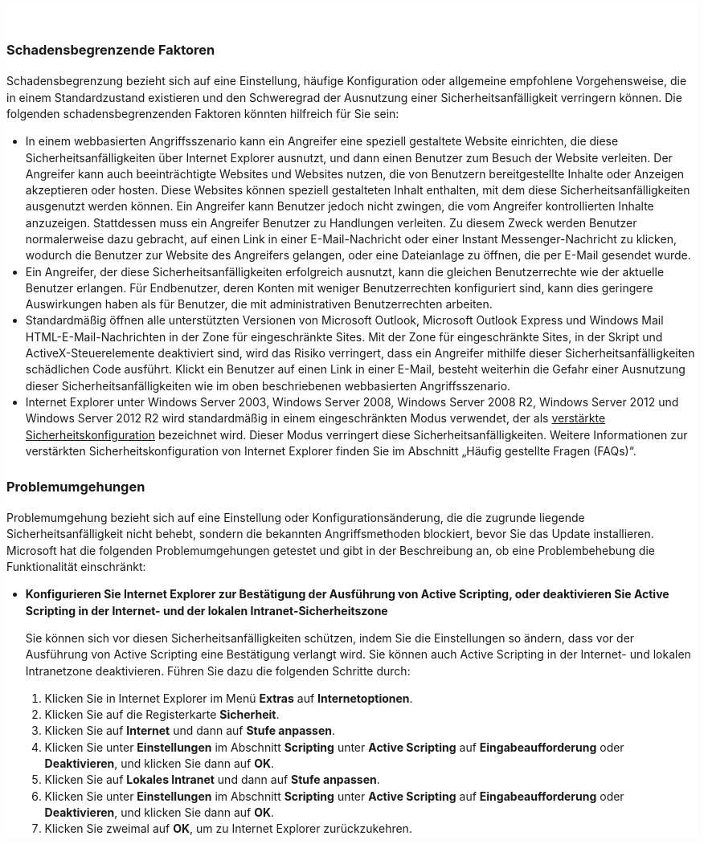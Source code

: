  
  
### Schadensbegrenzende Faktoren
  
Schadensbegrenzung bezieht sich auf eine Einstellung, häufige Konfiguration oder allgemeine empfohlene Vorgehensweise, die in einem Standardzustand existieren und den Schweregrad der Ausnutzung einer Sicherheitsanfälligkeit verringern können. Die folgenden schadensbegrenzenden Faktoren könnten hilfreich für Sie sein:
  
-   In einem webbasierten Angriffsszenario kann ein Angreifer eine speziell gestaltete Website einrichten, die diese Sicherheitsanfälligkeiten über Internet Explorer ausnutzt, und dann einen Benutzer zum Besuch der Website verleiten. Der Angreifer kann auch beeinträchtigte Websites und Websites nutzen, die von Benutzern bereitgestellte Inhalte oder Anzeigen akzeptieren oder hosten. Diese Websites können speziell gestalteten Inhalt enthalten, mit dem diese Sicherheitsanfälligkeiten ausgenutzt werden können. Ein Angreifer kann Benutzer jedoch nicht zwingen, die vom Angreifer kontrollierten Inhalte anzuzeigen. Stattdessen muss ein Angreifer Benutzer zu Handlungen verleiten. Zu diesem Zweck werden Benutzer normalerweise dazu gebracht, auf einen Link in einer E-Mail-Nachricht oder einer Instant Messenger-Nachricht zu klicken, wodurch die Benutzer zur Website des Angreifers gelangen, oder eine Dateianlage zu öffnen, die per E-Mail gesendet wurde.  
-   Ein Angreifer, der diese Sicherheitsanfälligkeiten erfolgreich ausnutzt, kann die gleichen Benutzerrechte wie der aktuelle Benutzer erlangen. Für Endbenutzer, deren Konten mit weniger Benutzerrechten konfiguriert sind, kann dies geringere Auswirkungen haben als für Benutzer, die mit administrativen Benutzerrechten arbeiten.  
-   Standardmäßig öffnen alle unterstützten Versionen von Microsoft Outlook, Microsoft Outlook Express und Windows Mail HTML-E-Mail-Nachrichten in der Zone für eingeschränkte Sites. Mit der Zone für eingeschränkte Sites, in der Skript und ActiveX-Steuerelemente deaktiviert sind, wird das Risiko verringert, dass ein Angreifer mithilfe dieser Sicherheitsanfälligkeiten schädlichen Code ausführt. Klickt ein Benutzer auf einen Link in einer E-Mail, besteht weiterhin die Gefahr einer Ausnutzung dieser Sicherheitsanfälligkeiten wie im oben beschriebenen webbasierten Angriffsszenario.  
-   Internet Explorer unter Windows Server 2003, Windows Server 2008, Windows Server 2008 R2, Windows Server 2012 und Windows Server 2012 R2 wird standardmäßig in einem eingeschränkten Modus verwendet, der als [verstärkte Sicherheitskonfiguration](http://technet.microsoft.com/de-de/library/dd883248) bezeichnet wird. Dieser Modus verringert diese Sicherheitsanfälligkeiten. Weitere Informationen zur verstärkten Sicherheitskonfiguration von Internet Explorer finden Sie im Abschnitt „Häufig gestellte Fragen (FAQs)“.
  
### Problemumgehungen
  
Problemumgehung bezieht sich auf eine Einstellung oder Konfigurationsänderung, die die zugrunde liegende Sicherheitsanfälligkeit nicht behebt, sondern die bekannten Angriffsmethoden blockiert, bevor Sie das Update installieren. Microsoft hat die folgenden Problemumgehungen getestet und gibt in der Beschreibung an, ob eine Problembehebung die Funktionalität einschränkt:
  
-   **Konfigurieren Sie Internet Explorer zur Bestätigung der Ausführung von Active Scripting, oder deaktivieren Sie Active Scripting in der Internet- und der lokalen Intranet-Sicherheitszone**
  
    Sie können sich vor diesen Sicherheitsanfälligkeiten schützen, indem Sie die Einstellungen so ändern, dass vor der Ausführung von Active Scripting eine Bestätigung verlangt wird. Sie können auch Active Scripting in der Internet- und lokalen Intranetzone deaktivieren. Führen Sie dazu die folgenden Schritte durch:
  
    1.  Klicken Sie in Internet Explorer im Menü **Extras** auf **Internetoptionen**.  
    2.  Klicken Sie auf die Registerkarte **Sicherheit**.  
    3.  Klicken Sie auf **Internet** und dann auf **Stufe anpassen**.  
    4.  Klicken Sie unter **Einstellungen** im Abschnitt **Scripting** unter **Active Scripting** auf **Eingabeaufforderung** oder **Deaktivieren**, und klicken Sie dann auf **OK**.  
    5.  Klicken Sie auf **Lokales Intranet** und dann auf **Stufe anpassen**.  
    6.  Klicken Sie unter **Einstellungen** im Abschnitt **Scripting** unter **Active Scripting** auf **Eingabeaufforderung** oder **Deaktivieren**, und klicken Sie dann auf **OK**.  
    7.  Klicken Sie zweimal auf **OK**, um zu Internet Explorer zurückzukehren.
  